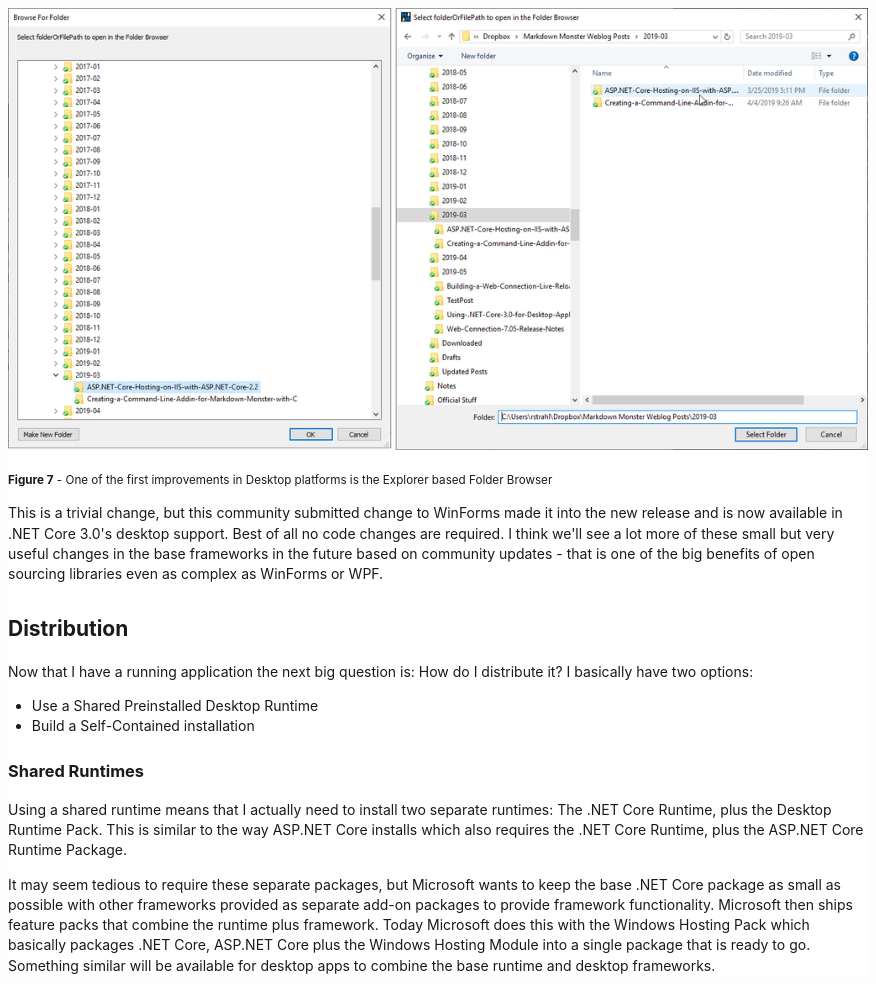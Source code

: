 ![](Figure7-NewFolderBrowserDialog.png)

 <small>**Figure 7** - One of the first improvements in Desktop platforms is the Explorer based Folder Browser</small>

This is a trivial change, but this community submitted change to WinForms made it into the new release and is now available in .NET Core 3.0's desktop support. Best of all no code changes are required. I think we'll see a lot more of these small but very useful changes in the base frameworks in the future based on community updates - that is one of the big benefits of open sourcing libraries even as complex as WinForms or WPF.

## Distribution
Now that I have a running application the next big question is: How do I distribute it? I  basically have two options:

* Use a Shared Preinstalled Desktop Runtime 
* Build a Self-Contained installation

### Shared Runtimes
Using a shared runtime means that I actually need to install two separate runtimes: The .NET Core Runtime, plus the Desktop Runtime Pack. This is similar to the way ASP.NET Core installs which also requires the .NET Core Runtime, plus the ASP.NET Core Runtime Package. 

It may seem tedious to require these separate packages, but Microsoft wants to keep the base .NET Core package as small as possible with other frameworks provided as separate add-on packages to provide framework functionality. Microsoft then ships feature packs that combine the runtime plus framework. Today Microsoft does this with the Windows Hosting Pack which basically packages .NET Core, ASP.NET Core plus the Windows Hosting Module into a single package that is ready to go. Something similar will be available for desktop apps to combine the base runtime and desktop frameworks.
